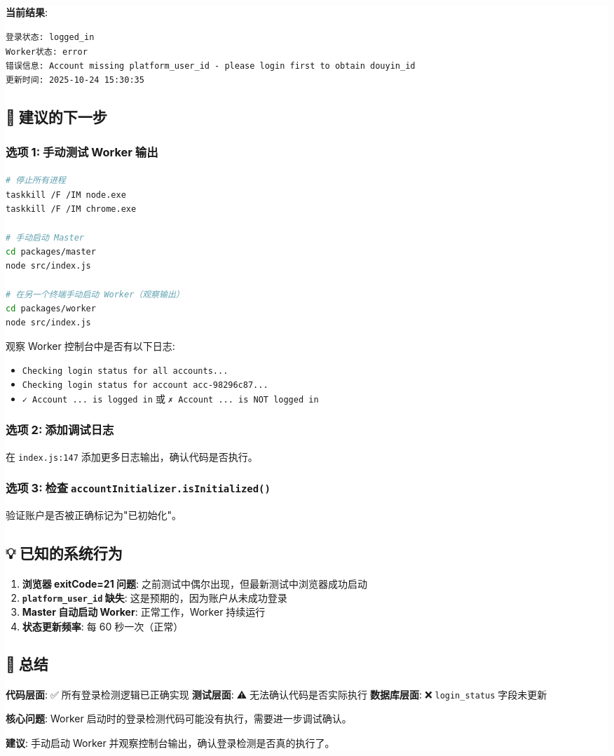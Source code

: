 **当前结果**:
```
登录状态: logged_in
Worker状态: error
错误信息: Account missing platform_user_id - please login first to obtain douyin_id
更新时间: 2025-10-24 15:30:35
```

## 🎯 建议的下一步

### 选项 1: 手动测试 Worker 输出

```bash
# 停止所有进程
taskkill /F /IM node.exe
taskkill /F /IM chrome.exe

# 手动启动 Master
cd packages/master
node src/index.js

# 在另一个终端手动启动 Worker（观察输出）
cd packages/worker
node src/index.js
```

观察 Worker 控制台中是否有以下日志:
- `Checking login status for all accounts...`
- `Checking login status for account acc-98296c87...`
- `✓ Account ... is logged in` 或 `✗ Account ... is NOT logged in`

### 选项 2: 添加调试日志

在 `index.js:147` 添加更多日志输出，确认代码是否执行。

### 选项 3: 检查 `accountInitializer.isInitialized()`

验证账户是否被正确标记为"已初始化"。

## 💡 已知的系统行为

1. **浏览器 exitCode=21 问题**: 之前测试中偶尔出现，但最新测试中浏览器成功启动
2. **`platform_user_id` 缺失**: 这是预期的，因为账户从未成功登录
3. **Master 自动启动 Worker**: 正常工作，Worker 持续运行
4. **状态更新频率**: 每 60 秒一次（正常）

## 📝 总结

**代码层面**: ✅ 所有登录检测逻辑已正确实现
**测试层面**: ⚠️ 无法确认代码是否实际执行
**数据库层面**: ❌ `login_status` 字段未更新

**核心问题**: Worker 启动时的登录检测代码可能没有执行，需要进一步调试确认。

**建议**: 手动启动 Worker 并观察控制台输出，确认登录检测是否真的执行了。
